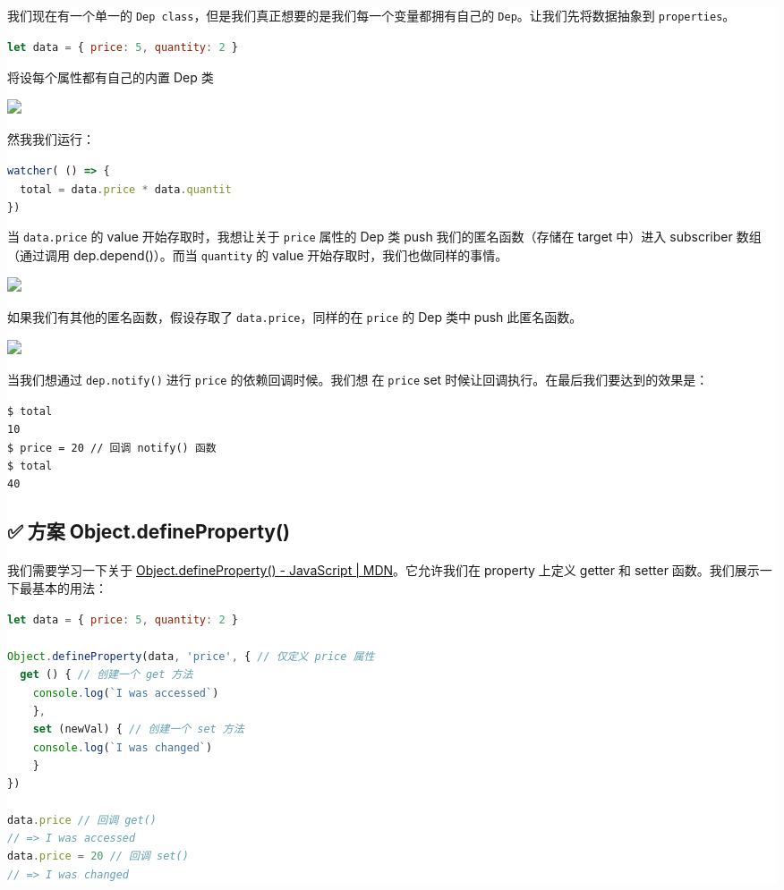 我们现在有一个单一的 `Dep class`，但是我们真正想要的是我们每一个变量都拥有自己的 `Dep`。让我们先将数据抽象到 `properties`。

```js
let data = { price: 5, quantity: 2 }
```

将设每个属性都有自己的内置 Dep 类

![](https://cdn-images-1.medium.com/max/1600/0*kV4iCRoguwO5C_JQ.png)

然我我们运行：

```js
watcher( () => {
  total = data.price * data.quantit
})
```

当 `data.price` 的 value 开始存取时，我想让关于 `price` 属性的 Dep 类 push 我们的匿名函数（存储在 target 中）进入 subscriber 数组（通过调用 dep.depend()）。而当 `quantity` 的 value 开始存取时，我们也做同样的事情。

![](https://cdn-images-1.medium.com/max/1600/0*E-_YXfn3vJe7S_Ry.png)

如果我们有其他的匿名函数，假设存取了 `data.price`，同样的在 `price` 的 Dep 类中 push 此匿名函数。

![](https://cdn-images-1.medium.com/max/1600/0*wefv6my2WWLW2385.png)

当我们想通过 `dep.notify()`  进行 `price` 的依赖回调时候。我们想 在 `price` set 时候让回调执行。在最后我们要达到的效果是：

```
$ total
10
$ price = 20 // 回调 notify() 函数
$ total
40
```

## ✅ 方案 Object.defineProperty()

我们需要学习一下关于 [Object.defineProperty() - JavaScript | MDN](https://developer.mozilla.org/en-US/docs/Web/JavaScript/Reference/Global_Objects/Object/defineProperty)。它允许我们在 property 上定义 getter 和 setter 函数。我们展示一下最基本的用法：

```js
let data = { price: 5, quantity: 2 }

Object.defineProperty(data, 'price', { // 仅定义 price 属性
  get () { // 创建一个 get 方法
    console.log(`I was accessed`)
	},
	set (newVal) { // 创建一个 set 方法
    console.log(`I was changed`)
	}
})

data.price // 回调 get()
// => I was accessed
data.price = 20 // 回调 set()
// => I was changed
```
